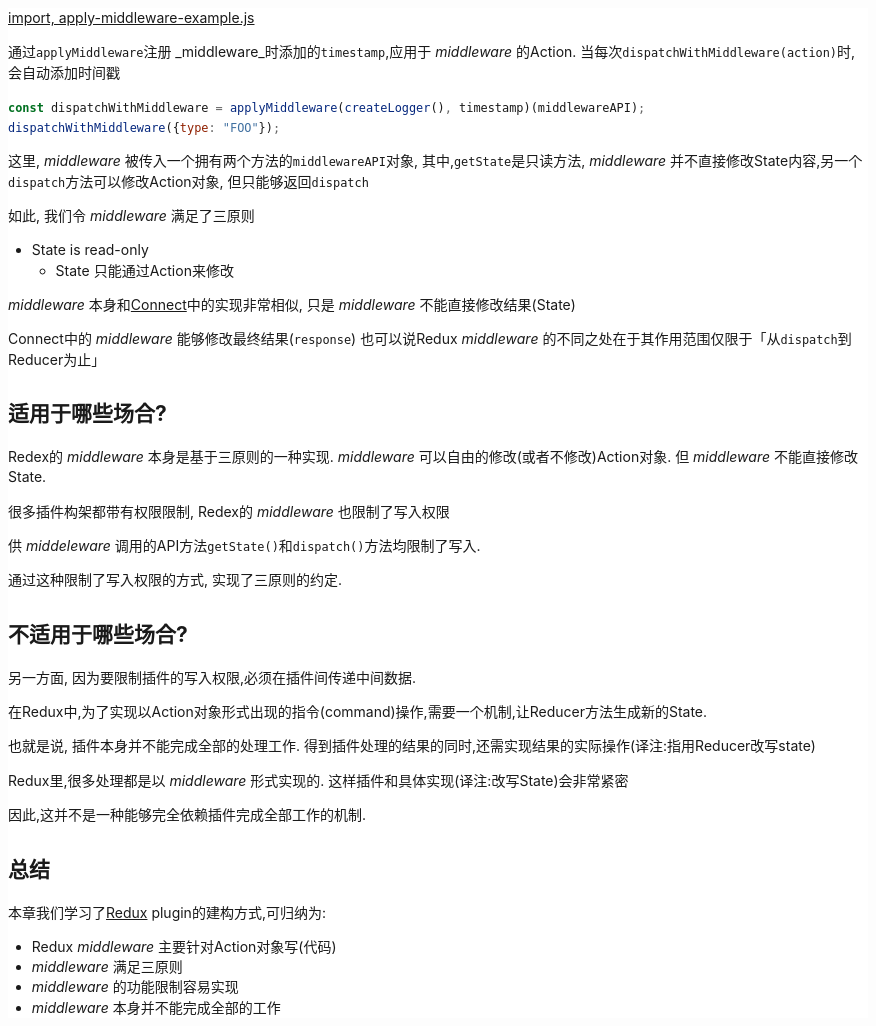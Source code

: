 [import, apply-middleware-example.js](../../src/Redux/apply-middleware-example.js)


通过`applyMiddleware`注册 _middleware_时添加的`timestamp`,应用于 _middleware_ 的Action.
当每次`dispatchWithMiddleware(action)`时,会自动添加时间戳

```js
const dispatchWithMiddleware = applyMiddleware(createLogger(), timestamp)(middlewareAPI);
dispatchWithMiddleware({type: "FOO"});
```

这里, _middleware_ 被传入一个拥有两个方法的`middlewareAPI`对象,
其中,`getState`是只读方法, _middleware_ 并不直接修改State内容,另一个`dispatch`方法可以修改Action对象, 但只能够返回`dispatch`

如此, 我们令 _middleware_ 满足了三原则 

- State is read-only
    - State 只能通过Action来修改

_middleware_ 本身和[Connect](../connect/README.md)中的实现非常相似, 只是 _middleware_ 不能直接修改结果(State)

Connect中的 _middleware_ 能够修改最终结果(`response`)
也可以说Redux _middleware_ 的不同之处在于其作用范围仅限于「从`dispatch`到Reducer为止」

## 适用于哪些场合?

Redex的 _middleware_ 本身是基于三原则的一种实现.
_middleware_ 可以自由的修改(或者不修改)Action对象.
但 _middleware_ 不能直接修改State.

很多插件构架都带有权限限制, Redex的 _middleware_ 也限制了写入权限

供 _middeleware_ 调用的API方法`getState()`和`dispatch()`方法均限制了写入.

通过这种限制了写入权限的方式, 实现了三原则的约定.

## 不适用于哪些场合?

另一方面, 因为要限制插件的写入权限,必须在插件间传递中间数据.

在Redux中,为了实现以Action对象形式出现的指令(command)操作,需要一个机制,让Reducer方法生成新的State.

也就是说, 插件本身并不能完成全部的处理工作.
得到插件处理的结果的同时,还需实现结果的实际操作(译注:指用Reducer改写state)

Redux里,很多处理都是以 _middleware_ 形式实现的.
这样插件和具体实现(译注:改写State)会非常紧密

因此,这并不是一种能够完全依赖插件完成全部工作的机制.

## 总结

本章我们学习了[Redux][] plugin的建构方式,可归纳为:

- Redux _middleware_ 主要针对Action对象写(代码)
- _middleware_ 满足三原则
- _middleware_ 的功能限制容易实现
- _middleware_ 本身并不能完成全部的工作


[Redux]: https://github.com/reactjs/redux  "reactjs/redux: Predictable state container for JavaScript apps"